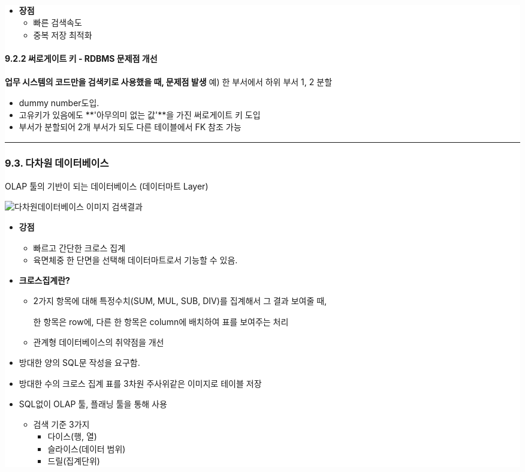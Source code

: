 - **장점**
  - 빠른 검색속도 
  - 중복 저장 최적화

#### 9.2.2 써로게이트 키 - RDBMS 문제점 개선

**업무 시스템의 코드만을 검색키로 사용했을 때, 문제점 발생** 예) 한 부서에서 하위 부서 1, 2 분할

- dummy number도입. 
- 고유키가 있음에도 **'아무의미 없는 값'**을 가진 써로게이트 키 도입
- 부서가 분할되어 2개 부서가 되도 다른 테이블에서 FK 참조 가능

---

### 9.3. 다차원 데이터베이스

OLAP 툴의 기반이 되는 데이터베이스 (데이터마트 Layer)

![다차원데이터베이스 이미지 검색결과](https://lh3.googleusercontent.com/proxy/kcRE5VTledlV7whySEnB9k9tDjH9_BgdMCTp14B8hwklzybj27n0DRlkUe_8oUWRV_FWO0CnbLBnNdUjlQQGa5RW6sTktwY_W6qwllBjzuom3_qW5DTRalO5PtXKge44k1JK5A0vImdGH8zIsh-b3voIIdFBdsFPggRbSZu7RuZNNiKqNJb-Ko6aFYDKRdf2GTlqRgQ)

- **강점**

  - 빠르고 간단한 크로스 집계
  - 육면체중 한 단면을 선택해 데이터마트로서 기능할 수 있음.

- **크로스집계란?**

  - 2가지 항목에 대해 특정수치(SUM, MUL, SUB, DIV)를 집계해서 그 결과 보여줄 때,

    한 항목은 row에, 다른 한 항목은 column에 배치하여 표를 보여주는 처리

  - 관계형 데이터베이스의 취약점을 개선

- 방대한 양의 SQL문 작성을 요구함.

- 방대한 수의 크로스 집계 표를 3차원 주사위같은 이미지로 테이블 저장

- SQL없이 OLAP 툴, 플래닝 툴을 통해 사용

  - 검색 기준 3가지
    - 다이스(행, 열)
    - 슬라이스(데이터 범위)
    - 드릴(집계단위)













